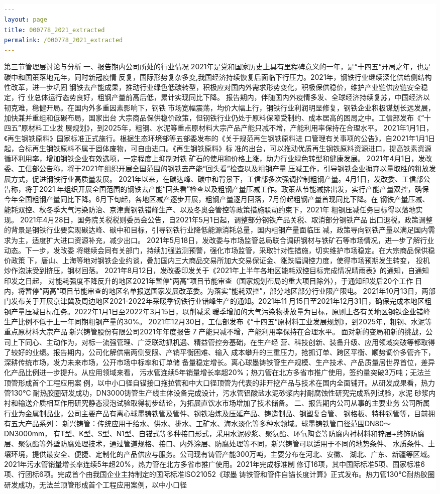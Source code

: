 ```yaml
---
layout: page
title: 000778_2021_extracted
permalink: /000778_2021_extracted
---
```


第三节管理层讨论与分析
一、报告期内公司所处的行业情况
2021年是党和国家历史上具有里程碑意义的一年，是“十四五”开局之年，也是碳中和国策落地元年，同时新冠疫情
反复，国际形势复杂多变,我国经济持续恢复后面临下行压力。2021年，钢铁行业继续深化供给侧结构性改革，进一步巩固
钢铁去产能成果，推动行业绿色低碳转型，积极应对国内外需求形势变化，积极保供稳价，维护产业链供应链安全稳定，行
业总体运行态势良好，粗钢产量前高后低，累计实现同比下降。
报告期内，伴随国内外疫情多发、全球经济持续复苏，中国经济以韧克难，稳健开局。在国内外多重因素影响下，钢铁
市场宽幅震荡，均价大幅上行，钢铁行业利润明显修复，钢铁企业积极谋划长远发展，加快兼并重组和低碳布局，国家出台
大宗商品保供稳价政策，但钢铁行业仍处于原料保障受制约、成本居高的困局之中。工信部发布《“十四五”原材料工业发
展规划》，到2025年，粗钢、水泥等重点原材料大宗产品产能只减不增，产能利用率保持在合理水平。
2021年1月1日，《再生钢铁原料》国家标准正式施行。根据生态环境部等五部委发布的《关于规范再生钢铁原料进
口管理有关事项的公告》，自2021年1月1日起，合标再生钢铁原料不属于固体废物，可自由进口。《再生钢铁原料》标
准的出台，可以推动优质再生钢铁原料资源进口，提高铁素资源循环利用率，增加钢铁企业有效选项，一定程度上抑制对铁
矿石的使用和价格上涨，助力行业绿色转型和健康发展。
2021年4月1日，发改委、工信部公告称，将于2021年组织开展全国范围的钢铁去产能“回头看”检查以及粗钢产量
压减工作，引导钢铁企业摒弃以量取胜的粗放发展方式，促进钢铁行业高质量发展。
2021年以来，在碳达峰、碳中和背景下，工信部多次强调控制粗钢产量。4月1日，发改委、工信部公告称，将于2021
年组织开展全国范围的钢铁去产能“回头看”检查以及粗钢产量压减工作。政策从节能减排出发，实行产能产量双控，确保
今年全国粗钢产量同比下降。6月下旬起，各地区减产逐步开展，粗钢产量逐月回落，7月份起粗钢产量首现同比下降。在
钢铁产量压减、能耗双控、秋冬季大气污染防治、京津冀钢铁错峰生产、以及冬奥会管控等政策措施联动约束下，2021年
粗钢压减任务目标得以落地实现。
2021年4月28日，国务院关税税则委员会公告，自2021年5月1日起，调整部分钢铁产品关税、取消部分钢铁产品
出口退税。政策调整的背景是钢铁行业要实现碳达峰、碳中和目标，引导钢铁行业降低能源消耗总量，国内粗钢产量面临压
减，政策导向钢铁产量以满足国内需求为主，适度扩大进口资源补充，减少出口。
2021年5月18日，发改委与市场监管总局联合调研钢材与铁矿石等市场情况，进一步了解行业动态。下一步，发改委
将继续会同有关部门，持续加强监测预警，强化市场监管，采取针对性措施，切实维护市场稳定。在大宗商品保供稳价政策
下，唐山、上海等地对钢铁企业约谈，叠加国内三大商品交易所加大交易保证金、涨跌幅调控力度，使得市场预期发生转变，
投机炒作泡沫受到挤压，钢材回落。
2021年8月12日，发改委印发关于《2021年上半年各地区能耗双控目标完成情况晴雨表》的通知，自通知印发之日起，
对能耗强度不降反升的地区2021年暂停“两高”项目节能审查（国家规划布局的重大项目除外），于通知印发后20个工作
日内，将暂停“两高”项目节能审查的地区名单报送国家发展改革委。为落实“能耗双控”，部分地区部分行业限产限电。
2021年10月13日，两部门发布关于开展京津冀及周边地区2021-2022年采暖季钢铁行业错峰生产的通知。2021年11
月15日至2021年12月31日，确保完成本地区粗钢产量压减目标任务。2022年1月1日至2022年3月15日，以削减采
暖季增加的大气污染物排放量为目标，原则上各有关地区钢铁企业错峰生产比例不低于上一年同期粗钢产量的30%。
2021年12月30日，工信部发布《“十四五”原材料工业发展规划》，到2025年，粗钢、水泥等重点原材料大宗产品
新兴铸管股份有限公司2021年年度报告
7
产能只减不增，产能利用率保持在合理水平。
面对新的变局和新的挑战，公司上下同心、主动作为，对标一流强管理、广泛联动抓机遇、精益管控夯基础，在生产经
营、科技创新、装备升级、应用领域突破等都取得了较好的业绩。报告期内，公司化解供需两侧受限、产销平衡困难、输入
成本攀升的三重压力，抢抓订单、跨区平衡、顺势调价多管齐下，深耕传统市场，发力未来市场，公开市场中标率和订单储
备量稳定增长。离心球墨铸铁管生产规模、生产技术、产品质量居世界首位，差异化产品比例进一步提升。从应用领域来看，
污水管连续5年销量增长率超20%；热力管在北方多省市推广使用，签约量突破3万吨；无法兰顶管形成首个工程应用案
例，以中小口径自锚接口拖拉管和中大口径顶管为代表的非开挖产品与技术在国内全面铺开。从研发成果看，热力管130℃
耐热胶圈研发成功，DN3000铸管生产线主体设备完成设计，污水管铝酸盐水泥砂浆内衬耐腐蚀性研究完成系列试验，水泥
砂浆内衬和输送介质相互作用研究静态浸泡试验取得初步结论，为拓展直饮水市场增加了技术储备。
二、报告期内公司从事的主要业务
公司所属行业为金属制品业，公司主要产品有离心球墨铸铁管及管件、钢铁冶炼及压延产品、铸造制品、钢塑复合管、
钢格板、特种钢管等，目前拥有五大产品系列：
新兴铸管：传统应用于给水、供水、排水、工矿水、海水淡化等多种水领域。球墨铸铁管口径范围DN80～DN3000mm，
有T型、K型、S型、N1型、自锚式等多种接口形式，采用水泥砂浆、聚氨酯、环氧陶瓷等防腐内衬材料和锌层+终饰防腐
层、聚氨酯等外壁防腐处理技术，通过管道规格、接口、内外涂层、防腐处理等不同，新兴铸管可以适用于不同的地势条件、
水质条件、土壤环境，提供最安全、便捷、定制化的产品供应与服务。公司现有铸管产能300万吨，主要分布在河北、安徽、
湖北、广东、新疆等区域。2021年污水管销量增长率连续5年超20%，热力管在北方多省市推广使用。2021年完成标准制
修订16项，其中国际标准5项、国家标准6项、行团标6项。完成首个由我国企业主持制定的国际标准ISO21052《球墨
铸铁管和管件自锚长度计算》正式发布。热力管130℃耐热胶圈研发成功，无法兰顶管形成首个工程应用案例，以中小口径